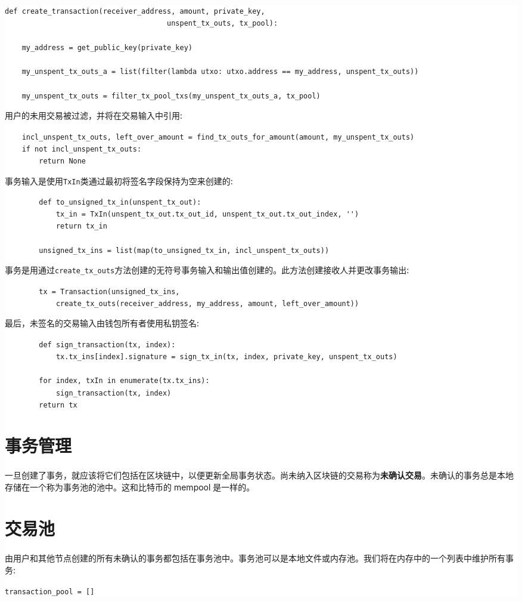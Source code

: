 ```
def create_transaction(receiver_address, amount, private_key,
                                      unspent_tx_outs, tx_pool): 

    my_address = get_public_key(private_key) 

    my_unspent_tx_outs_a = list(filter(lambda utxo: utxo.address == my_address, unspent_tx_outs)) 

    my_unspent_tx_outs = filter_tx_pool_txs(my_unspent_tx_outs_a, tx_pool) 
```

用户的未用交易被过滤，并将在交易输入中引用:

```
    incl_unspent_tx_outs, left_over_amount = find_tx_outs_for_amount(amount, my_unspent_tx_outs) 
    if not incl_unspent_tx_outs: 
        return None 
```

事务输入是使用`TxIn`类通过最初将签名字段保持为空来创建的:

```
        def to_unsigned_tx_in(unspent_tx_out): 
            tx_in = TxIn(unspent_tx_out.tx_out_id, unspent_tx_out.tx_out_index, '') 
            return tx_in 

        unsigned_tx_ins = list(map(to_unsigned_tx_in, incl_unspent_tx_outs)) 
```

事务是用通过`create_tx_outs`方法创建的无符号事务输入和输出值创建的。此方法创建接收人并更改事务输出:

```
        tx = Transaction(unsigned_tx_ins,
            create_tx_outs(receiver_address, my_address, amount, left_over_amount))
```

最后，未签名的交易输入由钱包所有者使用私钥签名:

```
        def sign_transaction(tx, index): 
            tx.tx_ins[index].signature = sign_tx_in(tx, index, private_key, unspent_tx_outs) 

        for index, txIn in enumerate(tx.tx_ins): 
            sign_transaction(tx, index) 
        return tx 
```

# 事务管理

一旦创建了事务，就应该将它们包括在区块链中，以便更新全局事务状态。尚未纳入区块链的交易称为**未确认交易**。未确认的事务总是本地存储在一个称为事务池的池中。这和比特币的 mempool 是一样的。

# 交易池

由用户和其他节点创建的所有未确认的事务都包括在事务池中。事务池可以是本地文件或内存池。我们将在内存中的一个列表中维护所有事务:

```
transaction_pool = [] 
```
